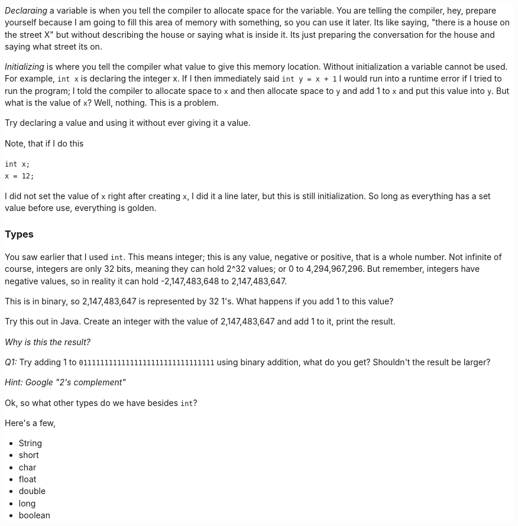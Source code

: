*Declaraing* a variable is when you tell the compiler to allocate space for the variable. You are telling
the compiler, hey, prepare yourself because I am going to fill this area of memory with something, so you can use it later.
Its like saying, "there is a house on the street X" but without describing the house or saying what is inside it. Its just preparing the conversation for the house and saying what street its on.

*Initializing* is where you tell the compiler what value to give this memory location. Without 
initialization a variable cannot be used. For example, `int x` is declaring the integer x. If
I then immediately said `int y = x + 1` I would run into a runtime error if I tried to run the program;
I told the compiler to allocate space to `x` and then allocate space to `y` and add 1 to `x` and put
this value into `y`. But what is the value of `x`? Well, nothing. This is a problem. 

Try declaring a value and using it without ever giving it a value.

Note, that if I do this
```$xslt
int x;
x = 12;
```
I did not set the value of `x` right after creating `x`, I did it a line later, but this is still initialization. So long as everything has a set value before use, everything is golden.

### Types
You saw earlier that I used `int`. This means integer; this is any value, negative or positive, that is a whole
number. Not infinite of course, integers are only 32 bits, meaning they can hold 2^32 values; or
0 to 4,294,967,296. But remember, integers have negative values, so in reality it can hold -2,147,483,648 to 2,147,483,647.

This is in binary, so 2,147,483,647 is represented by 32 1's. What happens if you add 1 to this value?

Try this out in Java. Create an integer with the value of 2,147,483,647 and add 1 to it, print the result.

_Why is this the result?_

*Q1:*
Try adding 1 to `01111111111111111111111111111111` using binary addition, what do you get?
Shouldn't the result be larger? 

_Hint: Google "2's complement"_



Ok, so what other types do we have besides `int`?

Here's a few,

- String
- short
- char
- float
- double
- long
- boolean
